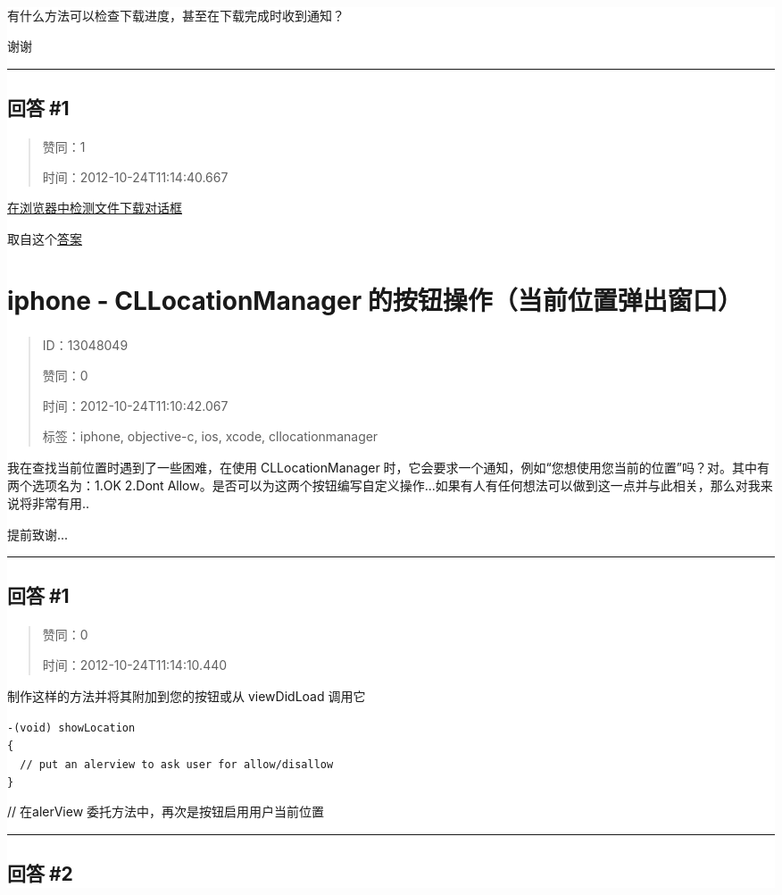 有什么方法可以检查下载进度，甚至在下载完成时收到通知？

谢谢

* * *

## 回答 #1

> 赞同：1
> 
> 时间：2012-10-24T11:14:40.667

[在浏览器中检测文件下载对话框](http://geekswithblogs.net/GruffCode/archive/2010/10/28/detecting-the-file-download-dialog-in-the-browser.aspx)

取自这个[答案](https://stackoverflow.com/q/1106377/395890)

# iphone - CLLocationManager 的按钮操作（当前位置弹出窗口）

> ID：13048049
> 
> 赞同：0
> 
> 时间：2012-10-24T11:10:42.067
> 
> 标签：iphone, objective-c, ios, xcode, cllocationmanager

我在查找当前位置时遇到了一些困难，在使用 CLLocationManager 时，它会要求一个通知，例如“您想使用您当前的位置”吗？对。其中有两个选项名为：1.OK 2.Dont Allow。是否可以为这两个按钮编写自定义操作...如果有人有任何想法可以做到这一点并与此相关，那么对我来说将非常有用..

提前致谢...

* * *

## 回答 #1

> 赞同：0
> 
> 时间：2012-10-24T11:14:10.440

制作这样的方法并将其附加到您的按钮或从 viewDidLoad 调用它

```
-(void) showLocation
{
  // put an alerview to ask user for allow/disallow
} 
```

// 在alerView 委托方法中，再次是按钮启用用户当前位置

* * *

## 回答 #2
